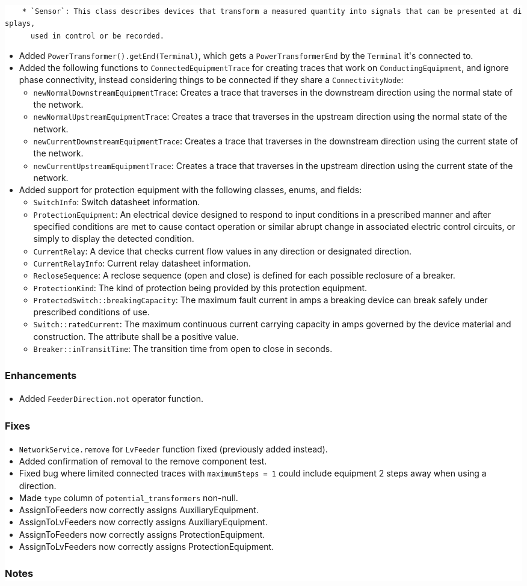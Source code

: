         * `Sensor`: This class describes devices that transform a measured quantity into signals that can be presented at displays,
          used in control or be recorded.
* Added `PowerTransformer().getEnd(Terminal)`, which gets a `PowerTransformerEnd` by the `Terminal` it's connected to.
* Added the following functions to `ConnectedEquipmentTrace` for creating traces that work on `ConductingEquipment`, and ignore phase connectivity, instead
  considering things to be connected if they share a `ConnectivityNode`:
    * `newNormalDownstreamEquipmentTrace`: Creates a trace that traverses in the downstream direction using the normal state of the network.
    * `newNormalUpstreamEquipmentTrace`: Creates a trace that traverses in the upstream direction using the normal state of the network.
    * `newCurrentDownstreamEquipmentTrace`: Creates a trace that traverses in the downstream direction using the current state of the network.
    * `newCurrentUpstreamEquipmentTrace`: Creates a trace that traverses in the upstream direction using the current state of the network.
* Added support for protection equipment with the following classes, enums, and fields:
    * `SwitchInfo`: Switch datasheet information.
    * `ProtectionEquipment`: An electrical device designed to respond to input conditions in a prescribed manner and after specified conditions are met to cause
      contact operation or similar abrupt change in associated electric control circuits, or simply to display the detected condition.
    * `CurrentRelay`: A device that checks current flow values in any direction or designated direction.
    * `CurrentRelayInfo`: Current relay datasheet information.
    * `RecloseSequence`: A reclose sequence (open and close) is defined for each possible reclosure of a breaker.
    * `ProtectionKind`: The kind of protection being provided by this protection equipment.
    * `ProtectedSwitch::breakingCapacity`: The maximum fault current in amps a breaking device can break safely under prescribed conditions of use.
    * `Switch::ratedCurrent`: The maximum continuous current carrying capacity in amps governed by the device material and construction.
      The attribute shall be a positive value.
    * `Breaker::inTransitTime`: The transition time from open to close in seconds.

### Enhancements

* Added `FeederDirection.not` operator function.

### Fixes

* `NetworkService.remove` for `LvFeeder` function fixed (previously added instead).
* Added confirmation of removal to the remove component test.
* Fixed bug where limited connected traces with `maximumSteps = 1` could include equipment 2 steps away when using a direction.
* Made `type` column of `potential_transformers` non-null.
* AssignToFeeders now correctly assigns AuxiliaryEquipment.
* AssignToLvFeeders now correctly assigns AuxiliaryEquipment.
* AssignToFeeders now correctly assigns ProtectionEquipment.
* AssignToLvFeeders now correctly assigns ProtectionEquipment.

### Notes
